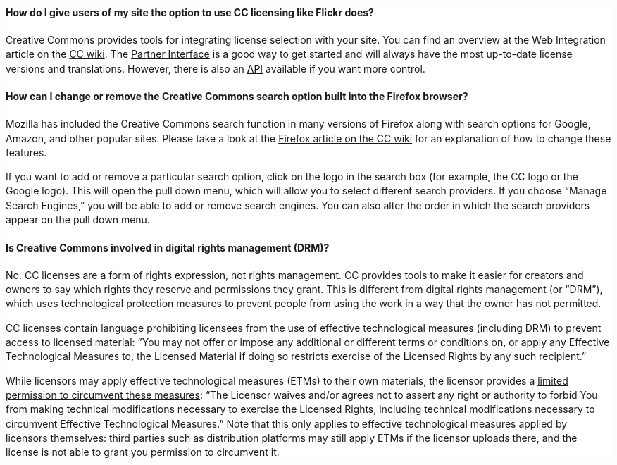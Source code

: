 #### How do I give users of my site the option to use CC licensing like Flickr does?

Creative Commons provides tools for integrating license selection with
your site. You can find an overview at the Web Integration article on
the [CC wiki](http://wiki.creativecommons.org/Web_Integration). The
[Partner Interface](http://wiki.creativecommons.org/Partner_Interface)
is a good way to get started and will always have the most up-to-date
license versions and translations. However, there is also an
[API](http://api.creativecommons.org/docs/) available if you want more
control.

#### How can I change or remove the Creative Commons search option built into the Firefox browser?

Mozilla has included the Creative Commons search function in many
versions of Firefox along with search options for Google, Amazon, and
other popular sites. Please take a look at the [Firefox article on the
CC wiki](http://wiki.creativecommons.org/Firefox_and_CC_Search) for an
explanation of how to change these features.

If you want to add or remove a particular search option, click on the
logo in the search box (for example, the CC logo or the Google logo).
This will open the pull down menu, which will allow you to select
different search providers. If you choose “Manage Search Engines,” you
will be able to add or remove search engines. You can also alter the
order in which the search providers appear on the pull down menu.

#### Is Creative Commons involved in digital rights management (DRM)?

No. CC licenses are a form of rights expression, not rights management.
CC provides tools to make it easier for creators and owners to say which
rights they reserve and permissions they grant. This is different from
digital rights management (or “DRM”), which uses technological
protection measures to prevent people from using the work in a way that
the owner has not permitted.

CC licenses contain language prohibiting licensees from the use of
effective technological measures (including DRM) to prevent access to
licensed material: ”You may not offer or impose any additional or
different terms or conditions on, or apply any Effective Technological
Measures to, the Licensed Material if doing so restricts exercise of the
Licensed Rights by any such recipient.”

While licensors may apply effective technological measures (ETMs) to
their own materials, the licensor provides a [limited permission to
circumvent these
measures](https://creativecommons.org/faq/#what-if-i-received-cc-licensed-material-encumbered-with-effective-technological-measures-such-as-drm ):
“The Licensor waives and/or agrees not to assert any right or authority
to forbid You from making technical modifications necessary to exercise
the Licensed Rights, including technical modifications necessary to
circumvent Effective Technological Measures.” Note that this only
applies to effective technological measures applied by licensors
themselves: third parties such as distribution platforms may still apply
ETMs if the licensor uploads there, and the license is not able to grant
you permission to circumvent it.
